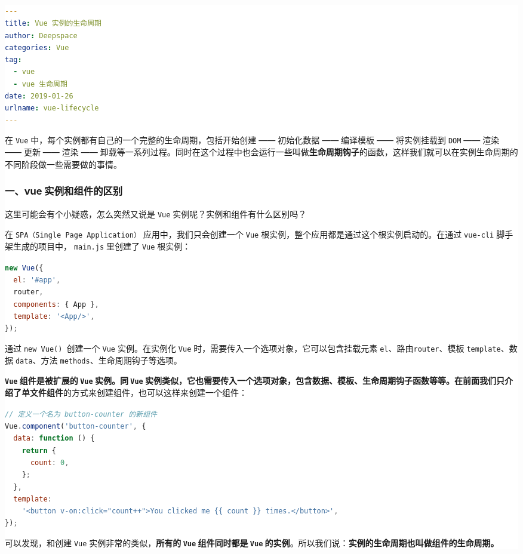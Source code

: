 ```yaml
---
title: Vue 实例的生命周期
author: Deepspace
categories: Vue
tag:
  - vue
  - vue 生命周期
date: 2019-01-26
urlname: vue-lifecycle
---
```




在 `Vue` 中，每个实例都有自己的一个完整的生命周期，包括开始创建 —— 初始化数据 —— 编译模板 —— 将实例挂载到 `DOM` —— 渲染 —— 更新 —— 渲染 —— 卸载等一系列过程。同时在这个过程中也会运行一些叫做**生命周期钩子**的函数，这样我们就可以在实例生命周期的不同阶段做一些需要做的事情。

### 一、vue 实例和组件的区别

这里可能会有个小疑惑，怎么突然又说是 `Vue` 实例呢？实例和组件有什么区别吗？

在 `SPA（Single Page Application）` 应用中，我们只会创建一个 `Vue` 根实例，整个应用都是通过这个根实例启动的。在通过 `vue-cli` 脚手架生成的项目中， `main.js` 里创建了 `Vue` 根实例：



```javascript
new Vue({
  el: '#app',
  router,
  components: { App },
  template: '<App/>',
});
```

通过 `new Vue() `创建一个 `Vue` 实例。在实例化 `Vue` 时，需要传入一个选项对象，它可以包含挂载元素 `el`、路由`router`、模板 `template`、数据 `data`、方法 `methods`、生命周期钩子等选项。

**`Vue` 组件是被扩展的 `Vue` 实例。**同 `Vue` 实例类似，它也需要传入一个选项对象，包含数据、模板、生命周期钩子函数等等。在前面我们只介绍了**单文件组件**的方式来创建组件，也可以这样来创建一个组件：

```javascript
// 定义一个名为 button-counter 的新组件
Vue.component('button-counter', {
  data: function () {
    return {
      count: 0,
    };
  },
  template:
    '<button v-on:click="count++">You clicked me {{ count }} times.</button>',
});
```

可以发现，和创建 `Vue` 实例非常的类似，**所有的 `Vue` 组件同时都是 `Vue` 的实例**。所以我们说：**实例的生命周期也叫做组件的生命周期。**
